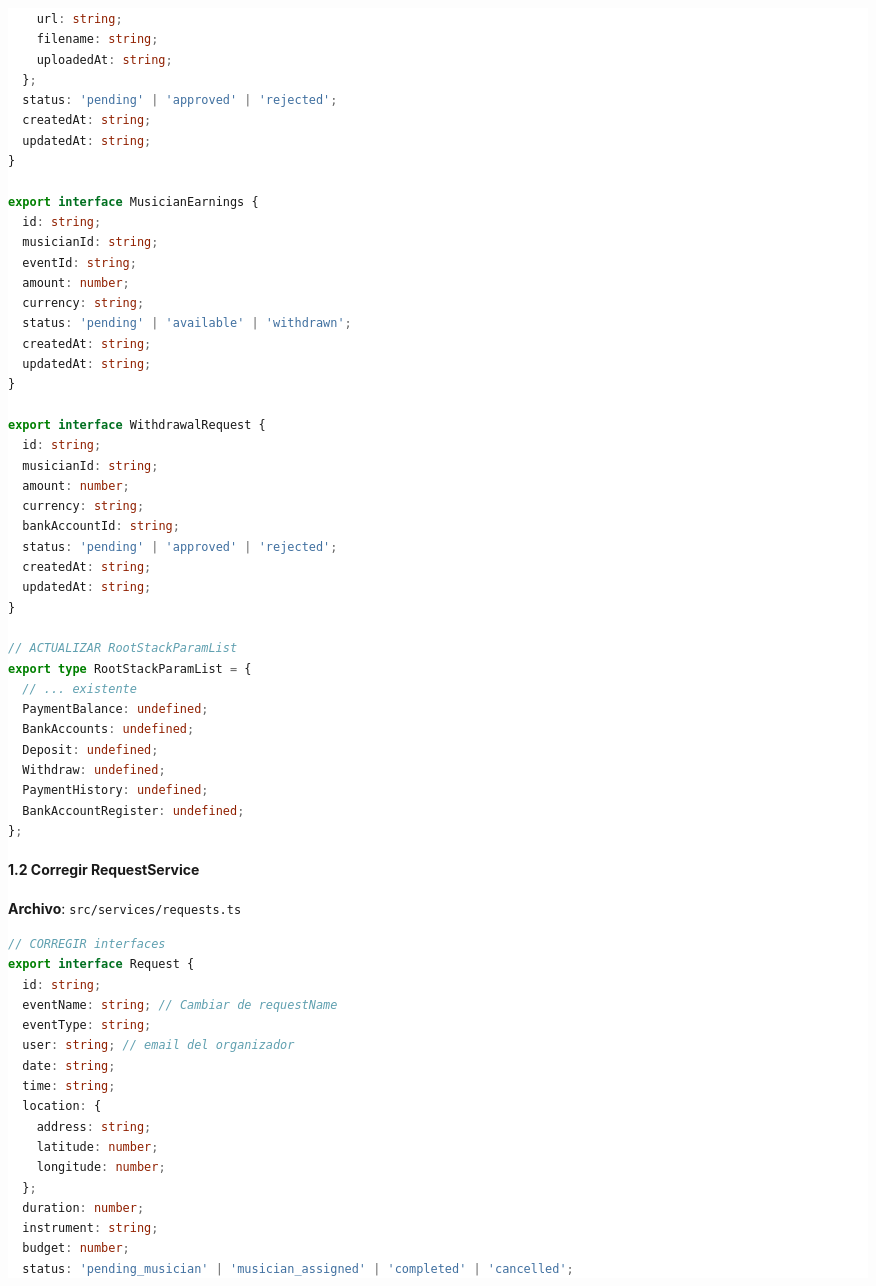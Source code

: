 ```typescript
    url: string;
    filename: string;
    uploadedAt: string;
  };
  status: 'pending' | 'approved' | 'rejected';
  createdAt: string;
  updatedAt: string;
}

export interface MusicianEarnings {
  id: string;
  musicianId: string;
  eventId: string;
  amount: number;
  currency: string;
  status: 'pending' | 'available' | 'withdrawn';
  createdAt: string;
  updatedAt: string;
}

export interface WithdrawalRequest {
  id: string;
  musicianId: string;
  amount: number;
  currency: string;
  bankAccountId: string;
  status: 'pending' | 'approved' | 'rejected';
  createdAt: string;
  updatedAt: string;
}

// ACTUALIZAR RootStackParamList
export type RootStackParamList = {
  // ... existente
  PaymentBalance: undefined;
  BankAccounts: undefined;
  Deposit: undefined;
  Withdraw: undefined;
  PaymentHistory: undefined;
  BankAccountRegister: undefined;
};
```

#### 1.2 Corregir RequestService
**Archivo**: `src/services/requests.ts`
```typescript
// CORREGIR interfaces
export interface Request {
  id: string;
  eventName: string; // Cambiar de requestName
  eventType: string;
  user: string; // email del organizador
  date: string;
  time: string;
  location: {
    address: string;
    latitude: number;
    longitude: number;
  };
  duration: number;
  instrument: string;
  budget: number;
  status: 'pending_musician' | 'musician_assigned' | 'completed' | 'cancelled';
```